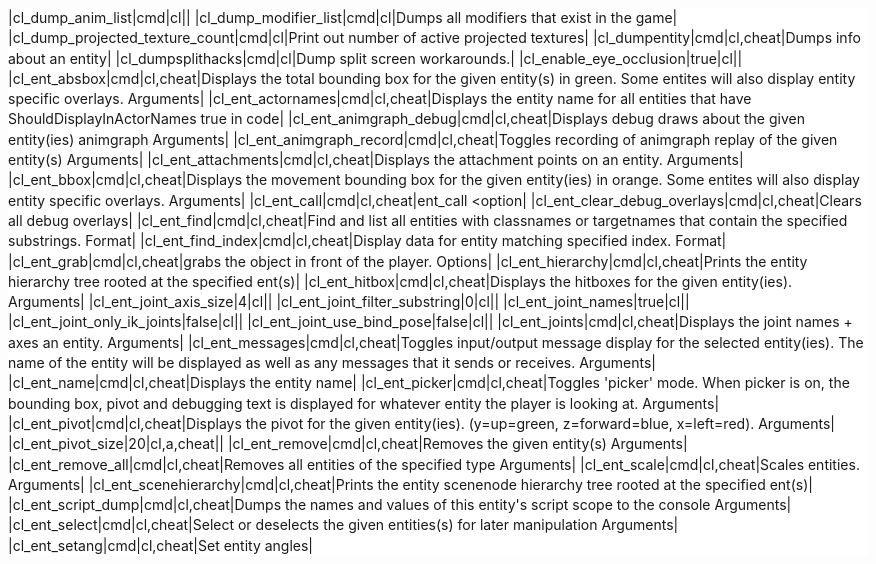 |cl_dump_anim_list|cmd|cl||
|cl_dump_modifier_list|cmd|cl|Dumps all modifiers that exist in the game|
|cl_dump_projected_texture_count|cmd|cl|Print out number of active projected textures|
|cl_dumpentity|cmd|cl,cheat|Dumps info about an entity|
|cl_dumpsplithacks|cmd|cl|Dump split screen workarounds.|
|cl_enable_eye_occlusion|true|cl||
|cl_ent_absbox|cmd|cl,cheat|Displays the total bounding box for the given entity(s) in green.  Some entites will also display entity specific overlays.  Arguments|
|cl_ent_actornames|cmd|cl,cheat|Displays the entity name for all entities that have ShouldDisplayInActorNames true in code|
|cl_ent_animgraph_debug|cmd|cl,cheat|Displays debug draws about the given entity(ies) animgraph  Arguments|
|cl_ent_animgraph_record|cmd|cl,cheat|Toggles recording of animgraph replay of the given entity(s)  Arguments|
|cl_ent_attachments|cmd|cl,cheat|Displays the attachment points on an entity.  Arguments|
|cl_ent_bbox|cmd|cl,cheat|Displays the movement bounding box for the given entity(ies) in orange.  Some entites will also display entity specific overlays.  Arguments|
|cl_ent_call|cmd|cl,cheat|ent_call <funcname> <option|
|cl_ent_clear_debug_overlays|cmd|cl,cheat|Clears all debug overlays|
|cl_ent_find|cmd|cl,cheat|Find and list all entities with classnames or targetnames that contain the specified substrings. Format|
|cl_ent_find_index|cmd|cl,cheat|Display data for entity matching specified index. Format|
|cl_ent_grab|cmd|cl,cheat|grabs the object in front of the player. Options|
|cl_ent_hierarchy|cmd|cl,cheat|Prints the entity hierarchy tree rooted at the specified ent(s)|
|cl_ent_hitbox|cmd|cl,cheat|Displays the hitboxes for the given entity(ies).  Arguments|
|cl_ent_joint_axis_size|4|cl||
|cl_ent_joint_filter_substring|0|cl||
|cl_ent_joint_names|true|cl||
|cl_ent_joint_only_ik_joints|false|cl||
|cl_ent_joint_use_bind_pose|false|cl||
|cl_ent_joints|cmd|cl,cheat|Displays the joint names + axes an entity.  Arguments|
|cl_ent_messages|cmd|cl,cheat|Toggles input/output message display for the selected entity(ies).  The name of the entity will be displayed as well as any messages that it sends or receives.  Arguments|
|cl_ent_name|cmd|cl,cheat|Displays the entity name|
|cl_ent_picker|cmd|cl,cheat|Toggles 'picker' mode.  When picker is on, the bounding box, pivot and debugging text is displayed for whatever entity the player is looking at.  Arguments|
|cl_ent_pivot|cmd|cl,cheat|Displays the pivot for the given entity(ies).  (y=up=green, z=forward=blue, x=left=red).   Arguments|
|cl_ent_pivot_size|20|cl,a,cheat||
|cl_ent_remove|cmd|cl,cheat|Removes the given entity(s)  Arguments|
|cl_ent_remove_all|cmd|cl,cheat|Removes all entities of the specified type  Arguments|
|cl_ent_scale|cmd|cl,cheat|Scales entities. Arguments|
|cl_ent_scenehierarchy|cmd|cl,cheat|Prints the entity scenenode hierarchy tree rooted at the specified ent(s)|
|cl_ent_script_dump|cmd|cl,cheat|Dumps the names and values of this entity's script scope to the console  Arguments|
|cl_ent_select|cmd|cl,cheat|Select or deselects the given entities(s) for later manipulation  Arguments|
|cl_ent_setang|cmd|cl,cheat|Set entity angles|